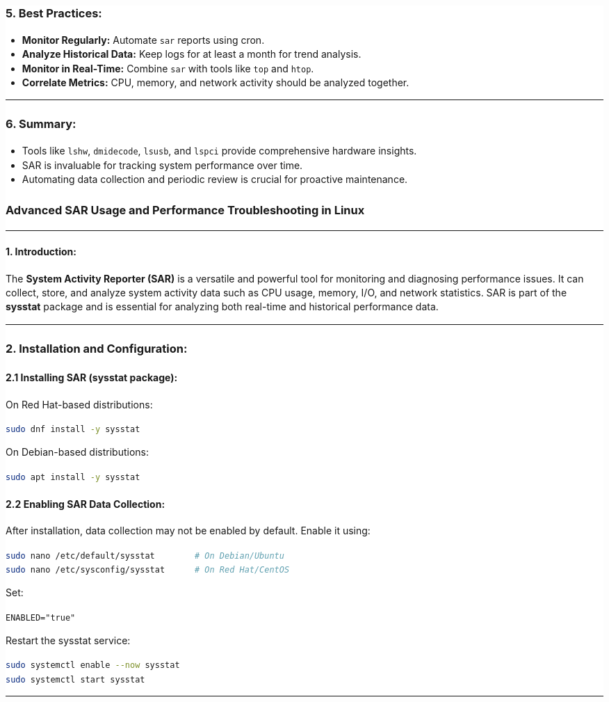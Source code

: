 
### **5. Best Practices:**
- **Monitor Regularly:** Automate `sar` reports using cron.
- **Analyze Historical Data:** Keep logs for at least a month for trend analysis.
- **Monitor in Real-Time:** Combine `sar` with tools like `top` and `htop`.
- **Correlate Metrics:** CPU, memory, and network activity should be analyzed together.

---

### **6. Summary:**
- Tools like `lshw`, `dmidecode`, `lsusb`, and `lspci` provide comprehensive hardware insights.
- SAR is invaluable for tracking system performance over time.
- Automating data collection and periodic review is crucial for proactive maintenance.


### **Advanced SAR Usage and Performance Troubleshooting in Linux**

---

#### **1. Introduction:**
The **System Activity Reporter (SAR)** is a versatile and powerful tool for monitoring and diagnosing performance issues. It can collect, store, and analyze system activity data such as CPU usage, memory, I/O, and network statistics. SAR is part of the **sysstat** package and is essential for analyzing both real-time and historical performance data.

---

### **2. Installation and Configuration:**

#### **2.1 Installing SAR (sysstat package):**
On Red Hat-based distributions:
```bash
sudo dnf install -y sysstat
```

On Debian-based distributions:
```bash
sudo apt install -y sysstat
```

#### **2.2 Enabling SAR Data Collection:**
After installation, data collection may not be enabled by default. Enable it using:
```bash
sudo nano /etc/default/sysstat        # On Debian/Ubuntu
sudo nano /etc/sysconfig/sysstat      # On Red Hat/CentOS
```
Set:
```
ENABLED="true"
```
Restart the sysstat service:
```bash
sudo systemctl enable --now sysstat
sudo systemctl start sysstat
```

---